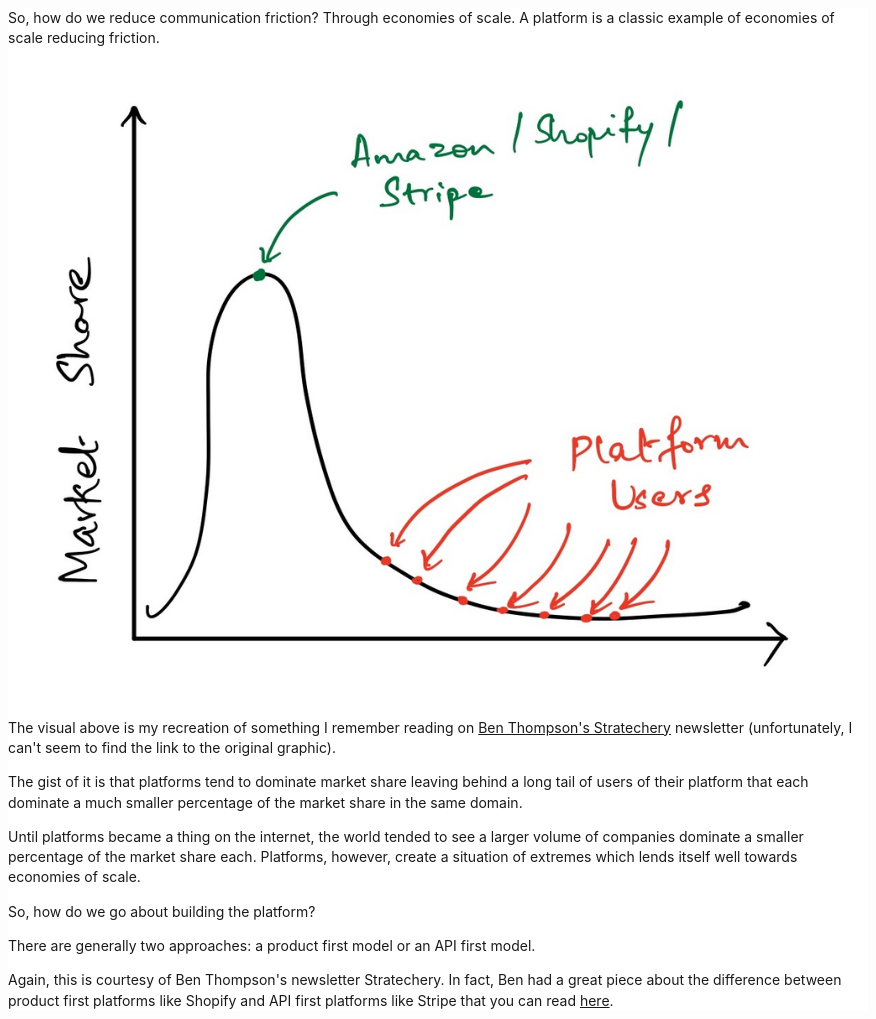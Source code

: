 So, how do we reduce communication friction? Through economies of scale. A platform is a classic example of economies of scale reducing friction.

![](/assets/img/manufacturing-on-the-internet/platform_market_share.jpg)

The visual above is my recreation of something I remember reading on [Ben Thompson's Stratechery](https://stratechery.com/) newsletter (unfortunately, I can't seem to find the link to the original graphic). 

The gist of it is that platforms tend to dominate market share leaving behind a long tail of users of their platform that each dominate a much smaller percentage of the market share in the same domain.

Until platforms became a thing on the internet, the world tended to see a larger volume of companies dominate a smaller percentage of the market share each. Platforms, however, create a situation of extremes which lends itself well towards economies of scale.

So, how do we go about building the platform?

There are generally two approaches: a product first model or an API first model.

Again, this is courtesy of Ben Thompson's newsletter Stratechery. In fact, Ben had a great piece about the difference between product first platforms like Shopify and API first platforms like Stripe that you can read [here](https://stratechery.com/2020/stripe-platform-of-platforms/).

